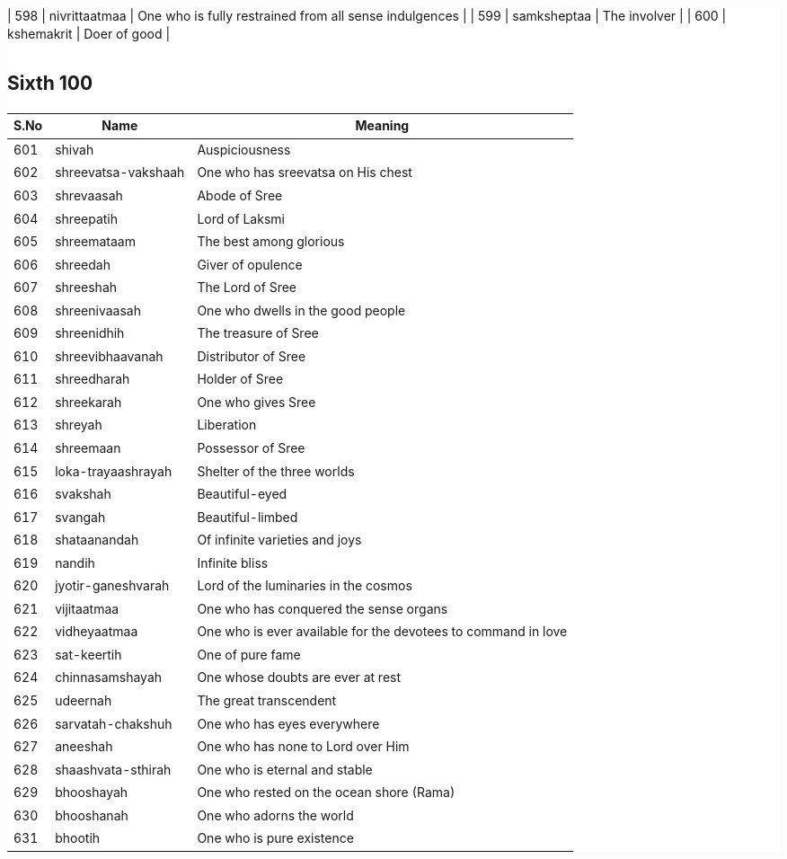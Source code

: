 | 598  | nivrittaatmaa                | One who is fully restrained from all sense indulgences                                        |
| 599  | samksheptaa                  | The involver                                                                                  |
| 600  | kshemakrit                   | Doer of good                                                                                  |

## Sixth 100

| S.No | Name                         | Meaning                                                                                       |
| ---- | ---------------------------- | --------------------------------------------------------------------------------------------- |
| 601  | shivah                       | Auspiciousness                                                                                |
| 602  | shreevatsa-vakshaah          | One who has sreevatsa on His chest                                                            |
| 603  | shrevaasah                   | Abode of Sree                                                                                 |
| 604  | shreepatih                   | Lord of Laksmi                                                                                |
| 605  | shreemataam                  | The best among glorious                                                                       |
| 606  | shreedah                     | Giver of opulence                                                                             |
| 607  | shreeshah                    | The Lord of Sree                                                                              |
| 608  | shreenivaasah                | One who dwells in the good people                                                             |
| 609  | shreenidhih                  | The treasure of Sree                                                                          |
| 610  | shreevibhaavanah             | Distributor of Sree                                                                           |
| 611  | shreedharah                  | Holder of Sree                                                                                |
| 612  | shreekarah                   | One who gives Sree                                                                            |
| 613  | shreyah                      | Liberation                                                                                    |
| 614  | shreemaan                    | Possessor of Sree                                                                             |
| 615  | loka-trayaashrayah           | Shelter of the three worlds                                                                   |
| 616  | svakshah                     | Beautiful-eyed                                                                                |
| 617  | svangah                      | Beautiful-limbed                                                                              |
| 618  | shataanandah                 | Of infinite varieties and joys                                                                |
| 619  | nandih                       | Infinite bliss                                                                                |
| 620  | jyotir-ganeshvarah           | Lord of the luminaries in the cosmos                                                          |
| 621  | vijitaatmaa                  | One who has conquered the sense organs                                                        |
| 622  | vidheyaatmaa                 | One who is ever available for the devotees to command in love                                 |
| 623  | sat-keertih                  | One of pure fame                                                                              |
| 624  | chinnasamshayah              | One whose doubts are ever at rest                                                             |
| 625  | udeernah                     | The great transcendent                                                                        |
| 626  | sarvatah-chakshuh            | One who has eyes everywhere                                                                   |
| 627  | aneeshah                     | One who has none to Lord over Him                                                             |
| 628  | shaashvata-sthirah           | One who is eternal and stable                                                                 |
| 629  | bhooshayah                   | One who rested on the ocean shore (Rama)                                                      |
| 630  | bhooshanah                   | One who adorns the world                                                                      |
| 631  | bhootih                      | One who is pure existence                                                                     |